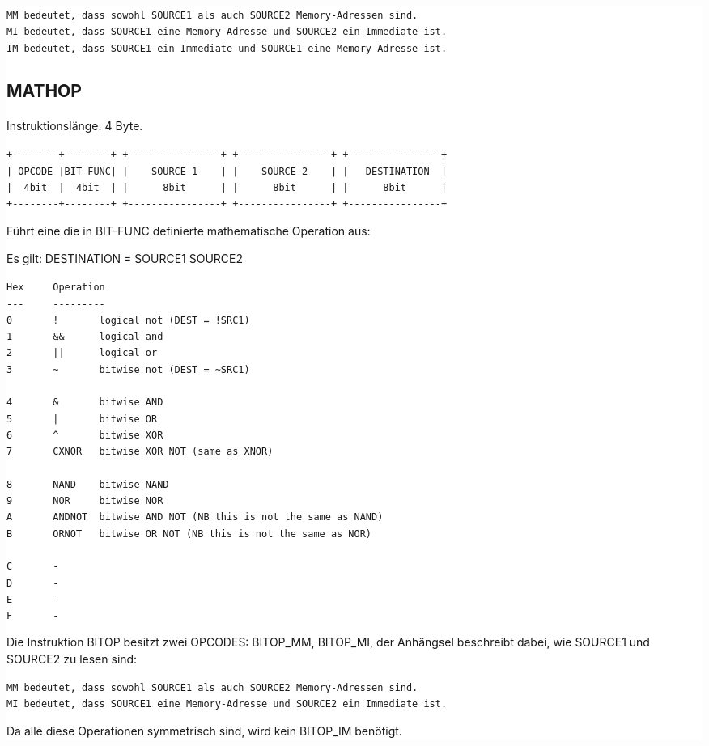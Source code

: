     MM bedeutet, dass sowohl SOURCE1 als auch SOURCE2 Memory-Adressen sind.
    MI bedeutet, dass SOURCE1 eine Memory-Adresse und SOURCE2 ein Immediate ist.
    IM bedeutet, dass SOURCE1 ein Immediate und SOURCE1 eine Memory-Adresse ist.

    
MATHOP
------

Instruktionslänge: 4 Byte.

    +--------+--------+ +----------------+ +----------------+ +----------------+
    | OPCODE |BIT-FUNC| |    SOURCE 1    | |    SOURCE 2    | |   DESTINATION  |
    |  4bit  |  4bit  | |      8bit      | |      8bit      | |      8bit      |
    +--------+--------+ +----------------+ +----------------+ +----------------+
  
Führt eine die in BIT-FUNC definierte mathematische Operation aus:

Es gilt:
    DESTINATION = SOURCE1 <OP> SOURCE2

    Hex     Operation
    ---     ---------
    0       !       logical not (DEST = !SRC1)
    1       &&      logical and
    2       ||      logical or
    3       ~       bitwise not (DEST = ~SRC1)
           
    4       &       bitwise AND
    5       |       bitwise OR 
    6       ^       bitwise XOR
    7       CXNOR 	bitwise XOR NOT (same as XNOR)
    
    8       NAND    bitwise NAND
    9       NOR     bitwise NOR
    A       ANDNOT 	bitwise AND NOT (NB this is not the same as NAND)
    B       ORNOT 	bitwise OR NOT (NB this is not the same as NOR)
    
    C       -
    D       -
    E       -
    F       -
    
Die Instruktion BITOP besitzt zwei OPCODES: BITOP_MM, BITOP_MI,
der Anhängsel beschreibt dabei, wie SOURCE1 und SOURCE2 zu lesen sind:

    MM bedeutet, dass sowohl SOURCE1 als auch SOURCE2 Memory-Adressen sind.
    MI bedeutet, dass SOURCE1 eine Memory-Adresse und SOURCE2 ein Immediate ist.

Da alle diese Operationen symmetrisch sind, wird kein BITOP_IM benötigt.
